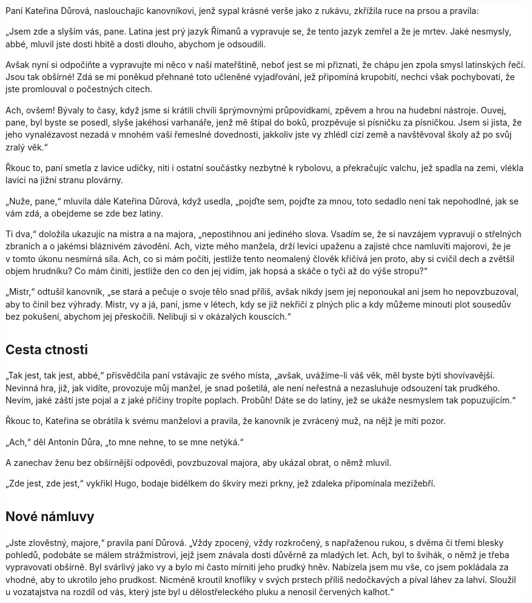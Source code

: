   

Paní Kateřina Důrová, naslouchajíc kanovníkovi, jenž sypal krásné verše jako z rukávu, zkřížila ruce na prsou a pravila:

„Jsem zde a slyším vás, pane. Latina jest prý jazyk Římanů a vypravuje se, že tento jazyk zemřel a že je mrtev. Jaké nesmysly, abbé, mluvil jste dosti hbitě a dosti dlouho, abychom je odsoudili.

Avšak nyní si odpočiňte a vypravujte mi něco v naší mateřštině, neboť jest se mi přiznati, že chápu jen zpola smysl latinských řečí. Jsou tak obšírné! Zdá se mi poněkud přehnané toto učleněné vyjadřování, jež připomíná krupobití, nechci však pochybovati, že jste promlouval o počestných citech.

Ach, ovšem! Bývaly to časy, když jsme si krátili chvíli šprýmovnými průpovídkami, zpěvem a hrou na hudební nástroje. Ouvej, pane, byl byste se posedl, slyše jakéhosi varhanáře, jenž mě štípal do boků, prozpěvuje si písničku za písničkou. Jsem si jista, že jeho vynalézavost nezadá v mnohém vaší řemeslné dovednosti, jakkoliv jste vy zhlédl cizí země a navštěvoval školy až po svůj zralý věk.“

Řkouc to, paní smetla z lavice udičky, niti i ostatní součástky nezbytné k rybolovu, a překračujíc valchu, jež spadla na zemi, vlékla lavici na jižní stranu plovárny.

„Nuže, pane,“ mluvila dále Kateřina Důrová, když usedla, „pojďte sem, pojďte za mnou, toto sedadlo není tak nepohodlné, jak se vám zdá, a obejdeme se zde bez latiny.

Ti dva,“ doložila ukazujíc na mistra a na majora, „nepostihnou ani jediného slova. Vsadím se, že si navzájem vypravují o střelných zbraních a o jakémsi bláznivém závodění. Ach, vizte mého manžela, drží levici upaženu a zajisté chce namluviti majorovi, že je v tomto úkonu nesmírná síla. Ach, co si mám počíti, jestliže tento neomalený člověk křičívá jen proto, aby si cvičil dech a zvětšil objem hrudníku? Co mám činiti, jestliže den co den jej vidím, jak hopsá a skáče o tyči až do výše stropu?“

„Mistr,“ odtušil kanovník, „se stará a pečuje o svoje tělo snad příliš, avšak nikdy jsem jej neponoukal ani jsem ho nepovzbuzoval, aby to činil bez výhrady. Mistr, vy a já, paní, jsme v létech, kdy se již nekřičí z plných plic a kdy můžeme minouti plot sousedův bez pokušení, abychom jej přeskočili. Nelibuji si v okázalých kouscích.“

## Cesta ctnosti

  

„Tak jest, tak jest, abbé,“ přisvědčila paní vstávajíc ze svého místa, „avšak, uvážíme-li váš věk, měl byste býti shovívavější. Nevinná hra, již, jak vidíte, provozuje můj manžel, je snad pošetilá, ale není neřestná a nezasluhuje odsouzení tak prudkého. Nevím, jaké záští jste pojal a z jaké příčiny tropíte poplach. Probůh! Dáte se do latiny, jež se ukáže nesmyslem tak popuzujícím.“

Řkouc to, Kateřina se obrátila k svému manželovi a pravila, že kanovník je zvrácený muž, na nějž je míti pozor.

„Ach,“ děl Antonín Důra, „to mne nehne, to se mne netýká.“

A zanechav ženu bez obšírnější odpovědi, povzbuzoval majora, aby ukázal obrat, o němž mluvil.

„Zde jest, zde jest,“ vykřikl Hugo, bodaje bidélkem do škvíry mezi prkny, jež zdaleka připomínala mezižebří.

## Nové námluvy

  

„Jste zlověstný, majore,“ pravila paní Důrová. „Vždy zpocený, vždy rozkročený, s napřaženou rukou, s dvěma či třemi blesky pohledů, podobáte se málem strážmistrovi, jejž jsem znávala dosti důvěrně za mladých let. Ach, byl to švihák, o němž je třeba vypravovati obšírně. Byl svárlivý jako vy a bylo mi často mírniti jeho prudký hněv. Nabízela jsem mu vše, co jsem pokládala za vhodné, aby to ukrotilo jeho prudkost. Nicméně kroutil knoflíky v svých prstech příliš nedočkavých a píval láhev za lahví. Sloužil u vozatajstva na rozdíl od vás, který jste byl u dělostřeleckého pluku a nenosil červených kalhot.“
